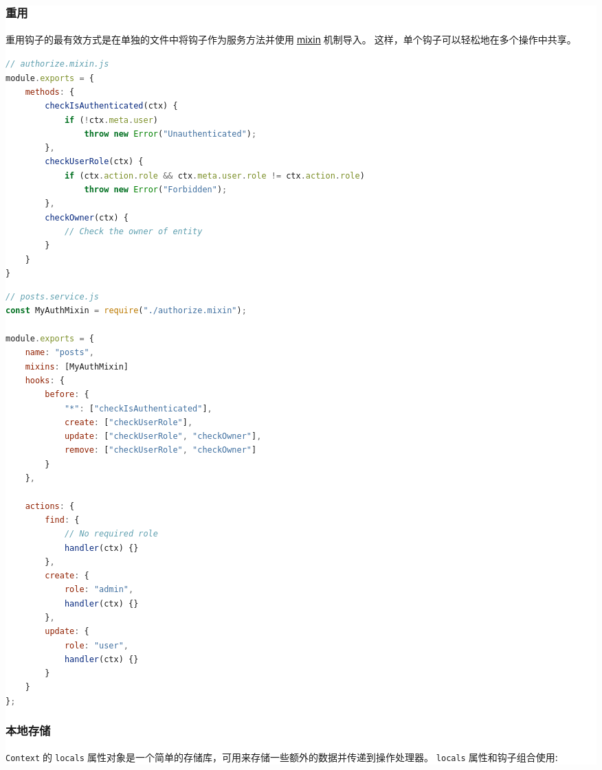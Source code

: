 ### 重用
重用钩子的最有效方式是在单独的文件中将钩子作为服务方法并使用 [mixin](services.html#Mixins) 机制导入。 这样，单个钩子可以轻松地在多个操作中共享。

```js
// authorize.mixin.js
module.exports = {
    methods: {
        checkIsAuthenticated(ctx) {
            if (!ctx.meta.user)
                throw new Error("Unauthenticated");
        },
        checkUserRole(ctx) {
            if (ctx.action.role && ctx.meta.user.role != ctx.action.role)
                throw new Error("Forbidden");
        },
        checkOwner(ctx) {
            // Check the owner of entity
        }
    }
}
```

```js
// posts.service.js
const MyAuthMixin = require("./authorize.mixin");

module.exports = {
    name: "posts",
    mixins: [MyAuthMixin]
    hooks: {
        before: {
            "*": ["checkIsAuthenticated"],
            create: ["checkUserRole"],
            update: ["checkUserRole", "checkOwner"],
            remove: ["checkUserRole", "checkOwner"]
        }
    },

    actions: {
        find: {
            // No required role
            handler(ctx) {}
        },
        create: {
            role: "admin",
            handler(ctx) {}
        },
        update: {
            role: "user",
            handler(ctx) {}
        }
    }
};
```
### 本地存储
`Context` 的 `locals` 属性对象是一个简单的存储库，可用来存储一些额外的数据并传递到操作处理器。 `locals` 属性和钩子组合使用:

